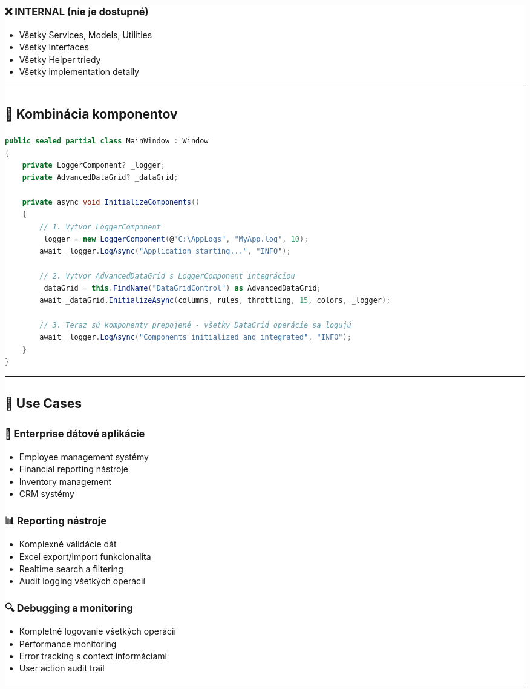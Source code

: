 ### ❌ INTERNAL (nie je dostupné)
- Všetky Services, Models, Utilities
- Všetky Interfaces  
- Všetky Helper triedy
- Všetky implementation detaily

---

## 🔗 Kombinácia komponentov

```csharp
public sealed partial class MainWindow : Window
{
    private LoggerComponent? _logger;
    private AdvancedDataGrid? _dataGrid;
    
    private async void InitializeComponents()
    {
        // 1. Vytvor LoggerComponent
        _logger = new LoggerComponent(@"C:\AppLogs", "MyApp.log", 10);
        await _logger.LogAsync("Application starting...", "INFO");
        
        // 2. Vytvor AdvancedDataGrid s LoggerComponent integráciou
        _dataGrid = this.FindName("DataGridControl") as AdvancedDataGrid;
        await _dataGrid.InitializeAsync(columns, rules, throttling, 15, colors, _logger);
        
        // 3. Teraz sú komponenty prepojené - všetky DataGrid operácie sa logujú
        await _logger.LogAsync("Components initialized and integrated", "INFO");
    }
}
```

---

## 🎯 Use Cases

### 🏢 Enterprise dátové aplikácie
- Employee management systémy
- Financial reporting nástroje  
- Inventory management
- CRM systémy

### 📊 Reporting nástroje
- Komplexné validácie dát
- Excel export/import funkcionalita
- Realtime search a filtering
- Audit logging všetkých operácií

### 🔍 Debugging a monitoring
- Kompletné logovanie všetkých operácií
- Performance monitoring
- Error tracking s context informáciami
- User action audit trail

---
